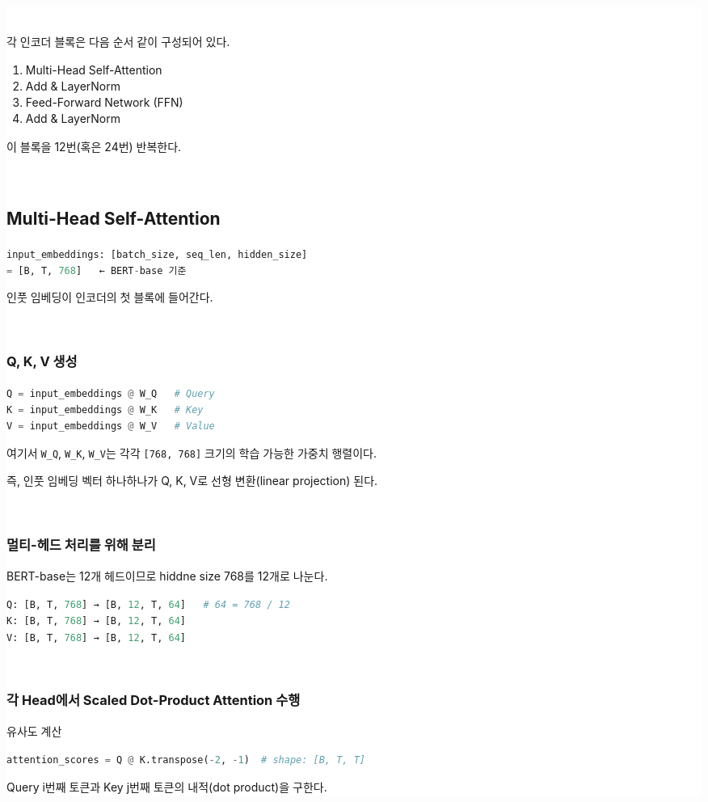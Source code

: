 <br>

각 인코더 블록은 다음 순서 같이 구성되어 있다.

1. Multi-Head Self-Attention
2. Add & LayerNorm
3. Feed-Forward Network (FFN)
4. Add & LayerNorm

이 블록을 12번(혹은 24번) 반복한다.

<br>

## Multi-Head Self-Attention

```python
input_embeddings: [batch_size, seq_len, hidden_size]
= [B, T, 768]   ← BERT-base 기준
```

인풋 임베딩이 인코더의 첫 블록에 들어간다.

<br>

### Q, K, V 생성

```python
Q = input_embeddings @ W_Q   # Query
K = input_embeddings @ W_K   # Key
V = input_embeddings @ W_V   # Value
```

여기서 `W_Q`, `W_K`, `W_V`는 각각 `[768, 768]` 크기의 학습 가능한 가중치 행렬이다.

즉, 인풋 임베딩 벡터 하나하나가 Q, K, V로 선형 변환(linear projection) 된다.

<br>

### 멀티-헤드 처리를 위해 분리

BERT-base는 12개 헤드이므로 hiddne size 768를 12개로 나눈다.

```python
Q: [B, T, 768] → [B, 12, T, 64]   # 64 = 768 / 12
K: [B, T, 768] → [B, 12, T, 64]
V: [B, T, 768] → [B, 12, T, 64]
```

<br>

### 각 Head에서 Scaled Dot-Product Attention 수행

유사도 계산

```python
attention_scores = Q @ K.transpose(-2, -1)  # shape: [B, T, T]
```

Query i번째 토큰과 Key j번째 토큰의 내적(dot product)을 구한다.
